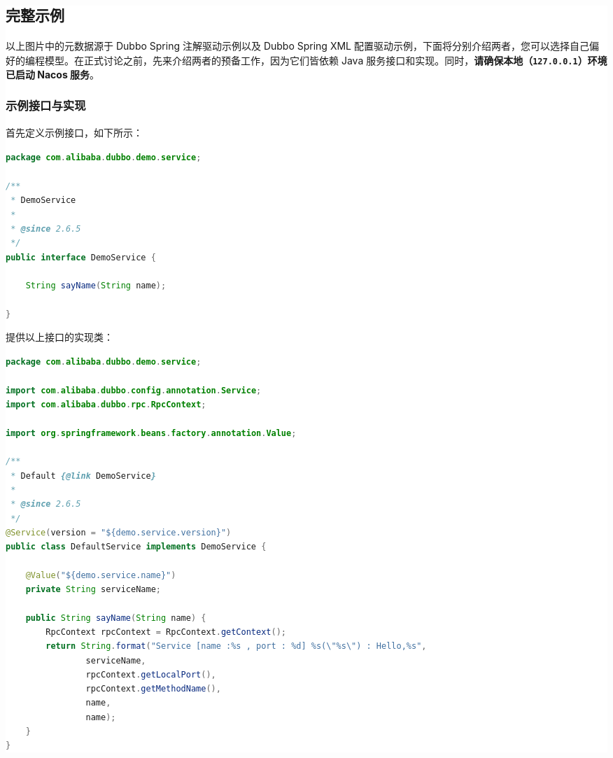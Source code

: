 
## 完整示例

以上图片中的元数据源于 Dubbo Spring 注解驱动示例以及 Dubbo Spring XML 配置驱动示例，下面将分别介绍两者，您可以选择自己偏好的编程模型。在正式讨论之前，先来介绍两者的预备工作，因为它们皆依赖 Java 服务接口和实现。同时，**请确保本地（`127.0.0.1`）环境已启动 Nacos 服务**。



### 示例接口与实现



首先定义示例接口，如下所示：

```java
package com.alibaba.dubbo.demo.service;

/**
 * DemoService
 *
 * @since 2.6.5
 */
public interface DemoService {

    String sayName(String name);

}
```



提供以上接口的实现类：

```java
package com.alibaba.dubbo.demo.service;

import com.alibaba.dubbo.config.annotation.Service;
import com.alibaba.dubbo.rpc.RpcContext;

import org.springframework.beans.factory.annotation.Value;

/**
 * Default {@link DemoService}
 *
 * @since 2.6.5
 */
@Service(version = "${demo.service.version}")
public class DefaultService implements DemoService {

    @Value("${demo.service.name}")
    private String serviceName;

    public String sayName(String name) {
        RpcContext rpcContext = RpcContext.getContext();
        return String.format("Service [name :%s , port : %d] %s(\"%s\") : Hello,%s",
                serviceName,
                rpcContext.getLocalPort(),
                rpcContext.getMethodName(),
                name,
                name);
    }
}
```
